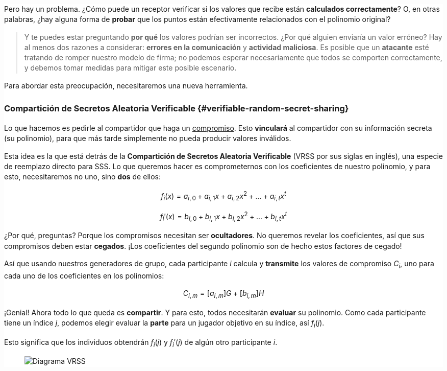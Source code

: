 Pero hay un problema. ¿Cómo puede un receptor verificar si los valores que recibe están **calculados correctamente**? O, en otras palabras, ¿hay alguna forma de **probar** que los puntos están efectivamente relacionados con el polinomio original?

> Y te puedes estar preguntando **por qué** los valores podrían ser incorrectos. ¿Por qué alguien enviaría un valor erróneo? Hay al menos dos razones a considerar: **errores en la comunicación** y **actividad maliciosa**. Es posible que un **atacante** esté tratando de romper nuestro modelo de firma; no podemos esperar necesariamente que todos se comporten correctamente, y debemos tomar medidas para mitigar este posible escenario.

Para abordar esta preocupación, necesitaremos una nueva herramienta.

### Compartición de Secretos Aleatoria Verificable {#verifiable-random-secret-sharing}

Lo que hacemos es pedirle al compartidor que haga un [compromiso](/es/blog/cryptography-101/protocols-galore/#creating-the-commitment). Esto **vinculará** al compartidor con su información secreta (su polinomio), para que más tarde simplemente no pueda producir valores inválidos.

Esta idea es la que está detrás de la **Compartición de Secretos Aleatoria Verificable** (VRSS por sus siglas en inglés), una especie de reemplazo directo para SSS. Lo que queremos hacer es comprometernos con los coeficientes de nuestro polinomio, y para esto, necesitaremos no uno, sino **dos** de ellos:

$$
f_i(x) = a_{i,0} + a_{i,1}x + a_{i,2}x^2 + ... + a_{i,t}x^t
$$

$$
f_i'(x) = b_{i,0} + b_{i,1}x + b_{i,2}x^2 + ... + b_{i,t}x^t
$$

¿Por qué, preguntas? Porque los compromisos necesitan ser **ocultadores**. No queremos revelar los coeficientes, así que sus compromisos deben estar **cegados**. ¡Los coeficientes del segundo polinomio son de hecho estos factores de cegado!

Así que usando nuestros generadores de grupo, cada participante $i$ calcula y **transmite** los valores de compromiso $C_i$, uno para cada uno de los coeficientes en los polinomios:

$$
C_{i,m} = [a_{i,m}]G + [b_{i,m}]H
$$

¡Genial! Ahora todo lo que queda es **compartir**. Y para esto, todos necesitarán **evaluar** su polinomio. Como cada participante tiene un índice $j$, podemos elegir evaluar la **parte** para un jugador objetivo en su índice, así $f_i(j)$.

Esto significa que los individuos obtendrán $f_i(j)$ y $f_i'(j)$ de algún otro participante $i$.

<figure>
  <img
    src="/images/cryptography-101/threshold-signatures/vrss.webp" 
    alt="Diagrama VRSS"
    className="bg-white"
  />
</figure>
